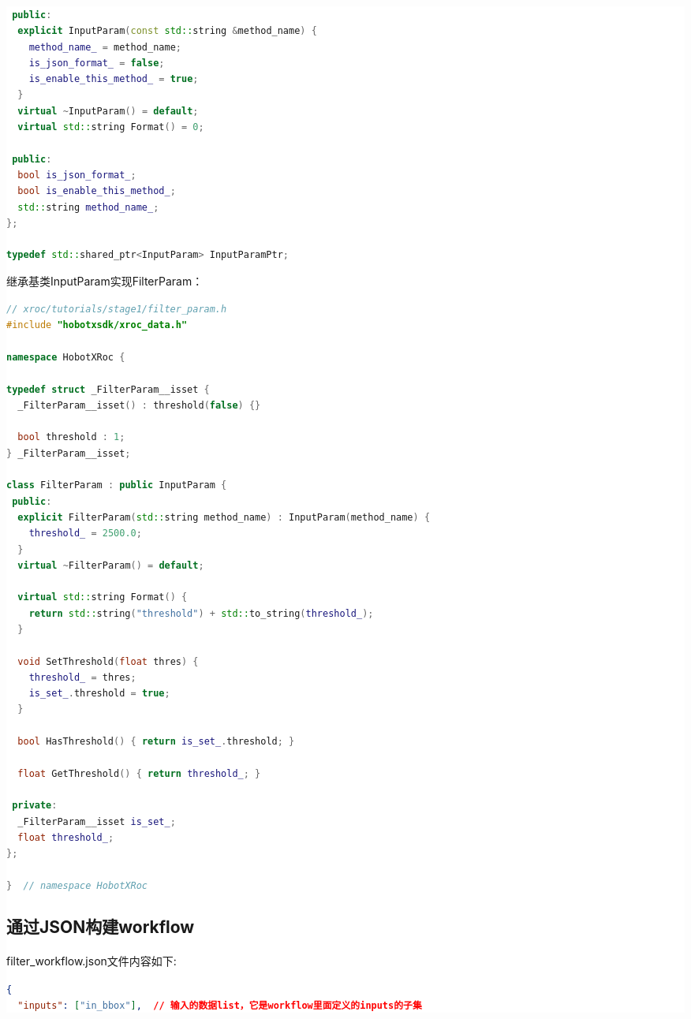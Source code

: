 ```c++
 public:
  explicit InputParam(const std::string &method_name) {
    method_name_ = method_name;
    is_json_format_ = false;
    is_enable_this_method_ = true;
  }
  virtual ~InputParam() = default;
  virtual std::string Format() = 0;

 public:
  bool is_json_format_;
  bool is_enable_this_method_;
  std::string method_name_;
};

typedef std::shared_ptr<InputParam> InputParamPtr;
```
继承基类InputParam实现FilterParam：
```c++
// xroc/tutorials/stage1/filter_param.h
#include "hobotxsdk/xroc_data.h"

namespace HobotXRoc {

typedef struct _FilterParam__isset {
  _FilterParam__isset() : threshold(false) {}

  bool threshold : 1;
} _FilterParam__isset;

class FilterParam : public InputParam {
 public:
  explicit FilterParam(std::string method_name) : InputParam(method_name) {
    threshold_ = 2500.0;
  }
  virtual ~FilterParam() = default;

  virtual std::string Format() {
    return std::string("threshold") + std::to_string(threshold_);
  }

  void SetThreshold(float thres) {
    threshold_ = thres;
    is_set_.threshold = true;
  }

  bool HasThreshold() { return is_set_.threshold; }

  float GetThreshold() { return threshold_; }

 private:
  _FilterParam__isset is_set_;
  float threshold_;
};

}  // namespace HobotXRoc
```
## 通过JSON构建workflow
filter_workflow.json文件内容如下:
```json
{
  "inputs": ["in_bbox"],  // 输入的数据list，它是workflow里面定义的inputs的子集
```